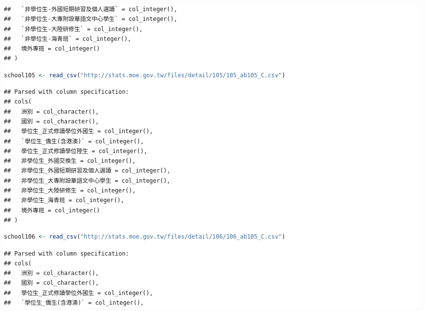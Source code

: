     ##   `非學位生-外國短期研習及個人選讀` = col_integer(),
    ##   `非學位生-大專附設華語文中心學生` = col_integer(),
    ##   `非學位生-大陸研修生` = col_integer(),
    ##   `非學位生-海青班` = col_integer(),
    ##   境外專班 = col_integer()
    ## )

``` r
school105 <- read_csv("http://stats.moe.gov.tw/files/detail/105/105_ab105_C.csv")
```

    ## Parsed with column specification:
    ## cols(
    ##   洲別 = col_character(),
    ##   國別 = col_character(),
    ##   學位生_正式修讀學位外國生 = col_integer(),
    ##   `學位生_僑生(含港澳)` = col_integer(),
    ##   學位生_正式修讀學位陸生 = col_integer(),
    ##   非學位生_外國交換生 = col_integer(),
    ##   非學位生_外國短期研習及個人選讀 = col_integer(),
    ##   非學位生_大專附設華語文中心學生 = col_integer(),
    ##   非學位生_大陸研修生 = col_integer(),
    ##   非學位生_海青班 = col_integer(),
    ##   境外專班 = col_integer()
    ## )

``` r
school106 <- read_csv("http://stats.moe.gov.tw/files/detail/106/106_ab105_C.csv")
```

    ## Parsed with column specification:
    ## cols(
    ##   洲別 = col_character(),
    ##   國別 = col_character(),
    ##   學位生_正式修讀學位外國生 = col_integer(),
    ##   `學位生_僑生(含港澳)` = col_integer(),